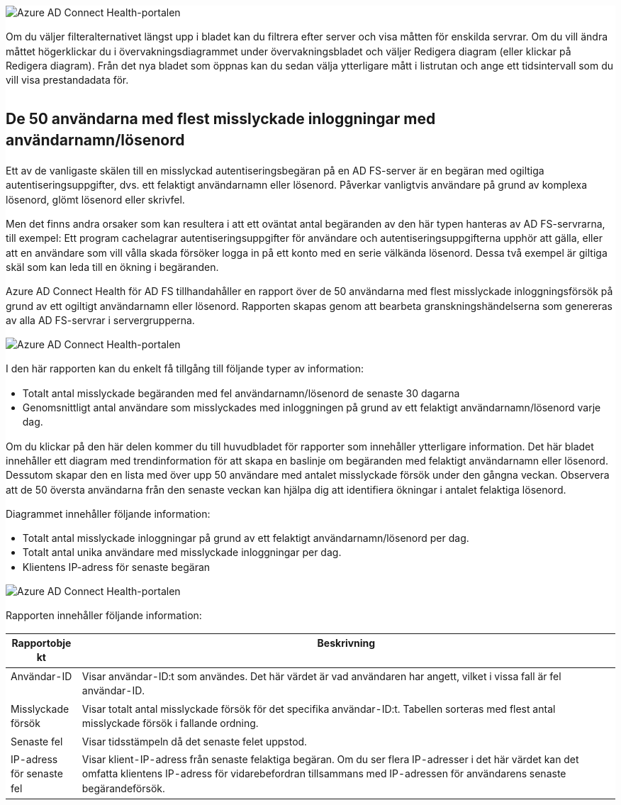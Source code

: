 ![Azure AD Connect Health-portalen](./media/how-to-connect-health-adfs/perf1.png)

Om du väljer filteralternativet längst upp i bladet kan du filtrera efter server och visa måtten för enskilda servrar. Om du vill ändra måttet högerklickar du i övervakningsdiagrammet under övervakningsbladet och väljer Redigera diagram (eller klickar på Redigera diagram). Från det nya bladet som öppnas kan du sedan välja ytterligare mått i listrutan och ange ett tidsintervall som du vill visa prestandadata för.

## <a name="top-50-users-with-failed-usernamepassword-logins"></a>De 50 användarna med flest misslyckade inloggningar med användarnamn/lösenord
Ett av de vanligaste skälen till en misslyckad autentiseringsbegäran på en AD FS-server är en begäran med ogiltiga autentiseringsuppgifter, dvs. ett felaktigt användarnamn eller lösenord. Påverkar vanligtvis användare på grund av komplexa lösenord, glömt lösenord eller skrivfel.

Men det finns andra orsaker som kan resultera i att ett oväntat antal begäranden av den här typen hanteras av AD FS-servrarna, till exempel: Ett program cachelagrar autentiseringsuppgifter för användare och autentiseringsuppgifterna upphör att gälla, eller att en användare som vill vålla skada försöker logga in på ett konto med en serie välkända lösenord. Dessa två exempel är giltiga skäl som kan leda till en ökning i begäranden.

Azure AD Connect Health för AD FS tillhandahåller en rapport över de 50 användarna med flest misslyckade inloggningsförsök på grund av ett ogiltigt användarnamn eller lösenord. Rapporten skapas genom att bearbeta granskningshändelserna som genereras av alla AD FS-servrar i servergrupperna.

![Azure AD Connect Health-portalen](./media/how-to-connect-health-adfs/report1a.png)

I den här rapporten kan du enkelt få tillgång till följande typer av information:

* Totalt antal misslyckade begäranden med fel användarnamn/lösenord de senaste 30 dagarna
* Genomsnittligt antal användare som misslyckades med inloggningen på grund av ett felaktigt användarnamn/lösenord varje dag.

Om du klickar på den här delen kommer du till huvudbladet för rapporter som innehåller ytterligare information. Det här bladet innehåller ett diagram med trendinformation för att skapa en baslinje om begäranden med felaktigt användarnamn eller lösenord. Dessutom skapar den en lista med över upp 50 användare med antalet misslyckade försök under den gångna veckan. Observera att de 50 översta användarna från den senaste veckan kan hjälpa dig att identifiera ökningar i antalet felaktiga lösenord.  

Diagrammet innehåller följande information:

* Totalt antal misslyckade inloggningar på grund av ett felaktigt användarnamn/lösenord per dag.
* Totalt antal unika användare med misslyckade inloggningar per dag.
* Klientens IP-adress för senaste begäran

![Azure AD Connect Health-portalen](./media/how-to-connect-health-adfs/report3a.png)

Rapporten innehåller följande information:

| Rapportobjekt | Beskrivning |
| --- | --- |
| Användar-ID |Visar användar-ID:t som användes. Det här värdet är vad användaren har angett, vilket i vissa fall är fel användar-ID. |
| Misslyckade försök |Visar totalt antal misslyckade försök för det specifika användar-ID:t. Tabellen sorteras med flest antal misslyckade försök i fallande ordning. |
| Senaste fel |Visar tidsstämpeln då det senaste felet uppstod. |
| IP-adress för senaste fel |Visar klient-IP-adress från senaste felaktiga begäran. Om du ser flera IP-adresser i det här värdet kan det omfatta klientens IP-adress för vidarebefordran tillsammans med IP-adressen för användarens senaste begärandeförsök.  |
